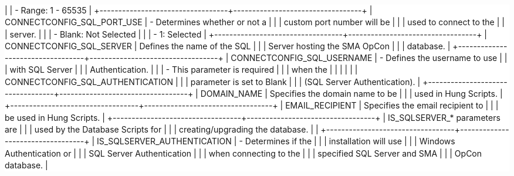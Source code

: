 |                                  | -   Range: 1 - 65535             |
+----------------------------------+----------------------------------+
| CONNECTCONFIG_SQL_PORT_USE       | -   Determines whether or not a  |
|                                  |     custom port number will be   |
|                                  |     used to connect to the       |
|                                  |     server.                      |
|                                  | -   Blank: Not Selected          |
|                                  | -   1: Selected                  |
+----------------------------------+----------------------------------+
| CONNECTCONFIG_SQL_SERVER         | Defines the name of the SQL      |
|                                  | Server hosting the SMA OpCon     |
|                                  | database.                        |
+----------------------------------+----------------------------------+
| CONNECTCONFIG_SQL_USERNAME       | -   Defines the username to use  |
|                                  |     with SQL Server              |
|                                  |     Authentication.              |
|                                  | -   This parameter is required   |
|                                  |     when the                     |
|                                  |                                  |
|                                  | CONNECTCONFIG_SQL_AUTHENTICATION |
|                                  |     parameter is set to Blank    |
|                                  |     (SQL Server Authentication). |
+----------------------------------+----------------------------------+
| DOMAIN_NAME                      | Specifies the domain name to be  |
|                                  | used in Hung Scripts.            |
+----------------------------------+----------------------------------+
| EMAIL_RECIPIENT                  | Specifies the email recipient to |
|                                  | be used in Hung Scripts.         |
+----------------------------------+----------------------------------+
| IS_SQLSERVER\_\* parameters are  |                                  |
| used by the Database Scripts for |                                  |
| creating/upgrading the database. |                                  |
+----------------------------------+----------------------------------+
| IS_SQLSERVER_AUTHENTICATION      | -   Determines if the            |
|                                  |     installation will use        |
|                                  |     Windows Authentication or    |
|                                  |     SQL Server Authentication    |
|                                  |     when connecting to the       |
|                                  |     specified SQL Server and SMA |
|                                  |     OpCon database.              |